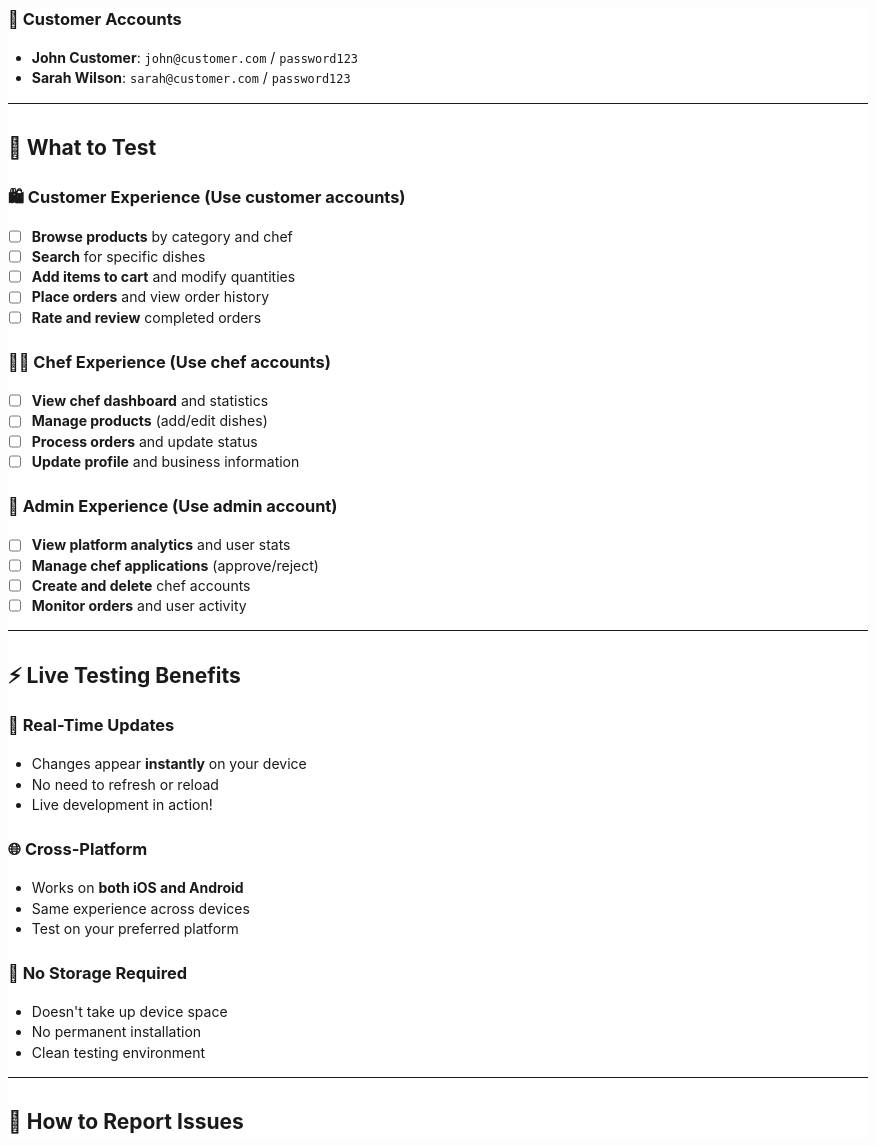 ### 👤 **Customer Accounts**
- **John Customer**: `john@customer.com` / `password123`
- **Sarah Wilson**: `sarah@customer.com` / `password123`

---

## 🧪 What to Test

### 🛍️ **Customer Experience** (Use customer accounts)
- [ ] **Browse products** by category and chef
- [ ] **Search** for specific dishes
- [ ] **Add items to cart** and modify quantities
- [ ] **Place orders** and view order history
- [ ] **Rate and review** completed orders

### 👩‍🍳 **Chef Experience** (Use chef accounts)
- [ ] **View chef dashboard** and statistics
- [ ] **Manage products** (add/edit dishes)
- [ ] **Process orders** and update status
- [ ] **Update profile** and business information

### 👑 **Admin Experience** (Use admin account)
- [ ] **View platform analytics** and user stats
- [ ] **Manage chef applications** (approve/reject)
- [ ] **Create and delete** chef accounts
- [ ] **Monitor orders** and user activity

---

## ⚡ Live Testing Benefits

### 🔄 **Real-Time Updates**
- Changes appear **instantly** on your device
- No need to refresh or reload
- Live development in action!

### 🌐 **Cross-Platform**
- Works on **both iOS and Android**
- Same experience across devices
- Test on your preferred platform

### 💾 **No Storage Required**
- Doesn't take up device space
- No permanent installation
- Clean testing environment

---

## 🐛 How to Report Issues
